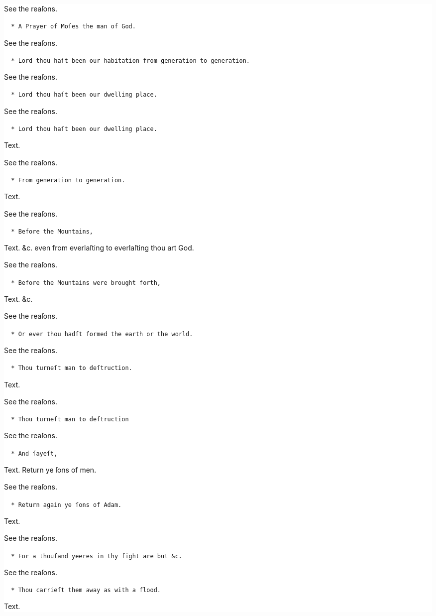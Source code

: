 See the reaſons.

      * A Prayer of Moſes the man of God.

See the reaſons.

      * Lord thou haſt been our habitation from generation to generation.

See the reaſons.

      * Lord thou haſt been our dwelling place.

See the reaſons.

      * Lord thou haſt been our dwelling place.
Text. 

See the reaſons.

      * From generation to generation.
Text. 

See the reaſons.

      * Before the Mountains,
Text.  &c. even from everlaſting to everlaſting thou art God.

See the reaſons.

      * Before the Mountains were brought forth,
Text.  &c.

See the reaſons.

      * Or ever thou hadſt formed the earth or the world.

See the reaſons.

      * Thou turneſt man to deſtruction.
Text. 

See the reaſons.

      * Thou turneſt man to deſtruction

See the reaſons.

      * And ſayeſt,
Text.  Return ye ſons of men.

See the reaſons.

      * Return again ye ſons of Adam.
Text. 

See the reaſons.

      * For a thouſand yeeres in thy ſight are but &c.

See the reaſons.

      * Thou carrieſt them away as with a flood.
Text. 
